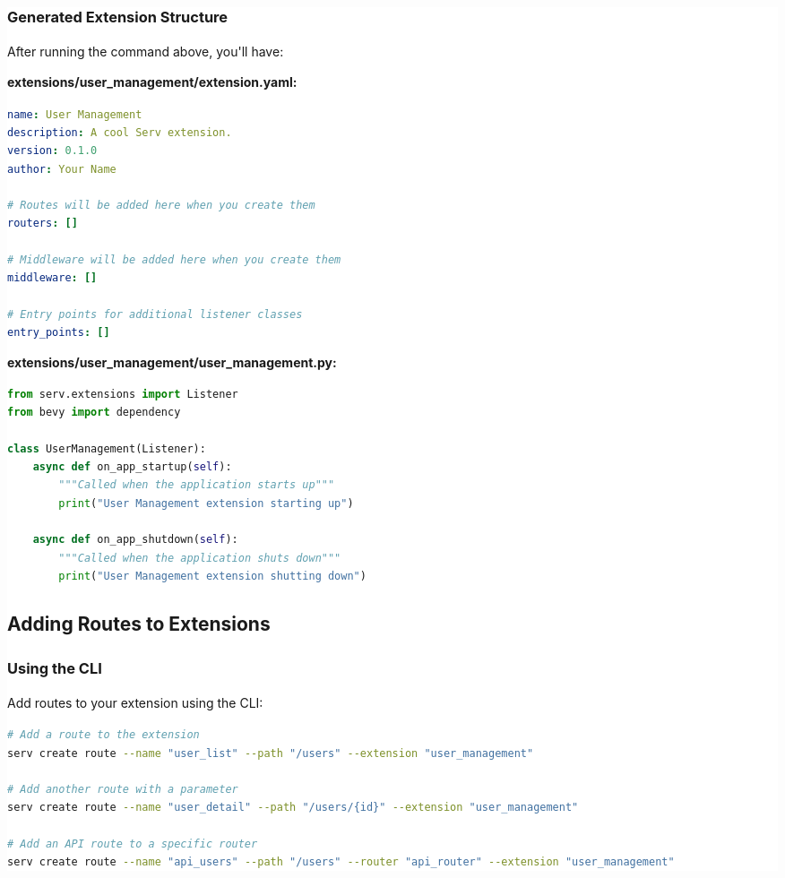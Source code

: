 ### Generated Extension Structure

After running the command above, you'll have:

**extensions/user_management/extension.yaml:**
```yaml
name: User Management
description: A cool Serv extension.
version: 0.1.0
author: Your Name

# Routes will be added here when you create them
routers: []

# Middleware will be added here when you create them
middleware: []

# Entry points for additional listener classes
entry_points: []
```

**extensions/user_management/user_management.py:**
```python
from serv.extensions import Listener
from bevy import dependency

class UserManagement(Listener):
    async def on_app_startup(self):
        """Called when the application starts up"""
        print("User Management extension starting up")
    
    async def on_app_shutdown(self):
        """Called when the application shuts down"""
        print("User Management extension shutting down")
```

## Adding Routes to Extensions

### Using the CLI

Add routes to your extension using the CLI:

```bash
# Add a route to the extension
serv create route --name "user_list" --path "/users" --extension "user_management"

# Add another route with a parameter
serv create route --name "user_detail" --path "/users/{id}" --extension "user_management"

# Add an API route to a specific router
serv create route --name "api_users" --path "/users" --router "api_router" --extension "user_management"
```
